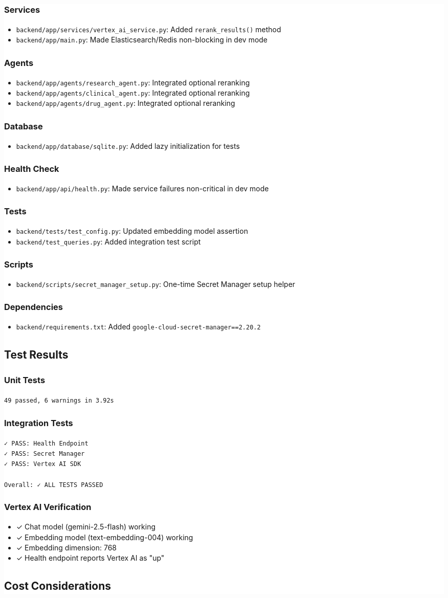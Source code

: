 ### Services
- `backend/app/services/vertex_ai_service.py`: Added `rerank_results()` method
- `backend/app/main.py`: Made Elasticsearch/Redis non-blocking in dev mode

### Agents
- `backend/app/agents/research_agent.py`: Integrated optional reranking
- `backend/app/agents/clinical_agent.py`: Integrated optional reranking
- `backend/app/agents/drug_agent.py`: Integrated optional reranking

### Database
- `backend/app/database/sqlite.py`: Added lazy initialization for tests

### Health Check
- `backend/app/api/health.py`: Made service failures non-critical in dev mode

### Tests
- `backend/tests/test_config.py`: Updated embedding model assertion
- `backend/test_queries.py`: Added integration test script

### Scripts
- `backend/scripts/secret_manager_setup.py`: One-time Secret Manager setup helper

### Dependencies
- `backend/requirements.txt`: Added `google-cloud-secret-manager==2.20.2`

## Test Results

### Unit Tests
```
49 passed, 6 warnings in 3.92s
```

### Integration Tests
```
✓ PASS: Health Endpoint
✓ PASS: Secret Manager
✓ PASS: Vertex AI SDK

Overall: ✓ ALL TESTS PASSED
```

### Vertex AI Verification
- ✓ Chat model (gemini-2.5-flash) working
- ✓ Embedding model (text-embedding-004) working
- ✓ Embedding dimension: 768
- ✓ Health endpoint reports Vertex AI as "up"

## Cost Considerations
